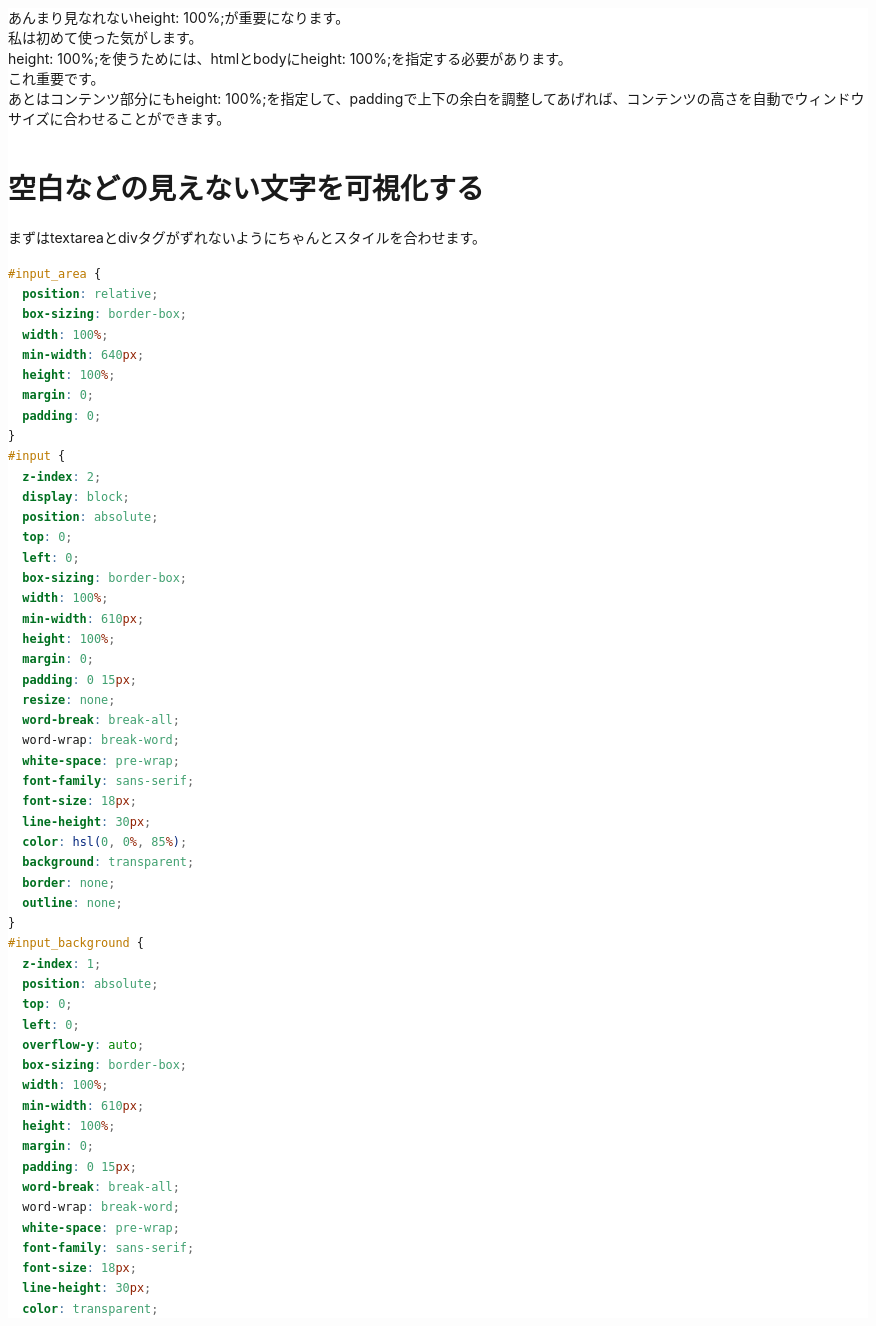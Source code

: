 あんまり見なれないheight: 100%;が重要になります。  
私は初めて使った気がします。  
height: 100%;を使うためには、htmlとbodyにheight: 100%;を指定する必要があります。  
これ重要です。  
あとはコンテンツ部分にもheight: 100%;を指定して、paddingで上下の余白を調整してあげれば、コンテンツの高さを自動でウィンドウサイズに合わせることができます。

# 空白などの見えない文字を可視化する

まずはtextareaとdivタグがずれないようにちゃんとスタイルを合わせます。

```css
#input_area {
  position: relative;
  box-sizing: border-box;
  width: 100%;
  min-width: 640px;
  height: 100%;
  margin: 0;
  padding: 0;
}
#input {
  z-index: 2;
  display: block;
  position: absolute;
  top: 0;
  left: 0;
  box-sizing: border-box;
  width: 100%;
  min-width: 610px;
  height: 100%;
  margin: 0;
  padding: 0 15px;
  resize: none;
  word-break: break-all;
  word-wrap: break-word;
  white-space: pre-wrap;
  font-family: sans-serif;
  font-size: 18px;
  line-height: 30px;
  color: hsl(0, 0%, 85%);
  background: transparent;
  border: none;
  outline: none;
}
#input_background {
  z-index: 1;
  position: absolute;
  top: 0;
  left: 0;
  overflow-y: auto;
  box-sizing: border-box;
  width: 100%;
  min-width: 610px;
  height: 100%;
  margin: 0;
  padding: 0 15px;
  word-break: break-all;
  word-wrap: break-word;
  white-space: pre-wrap;
  font-family: sans-serif;
  font-size: 18px;
  line-height: 30px;
  color: transparent;
```